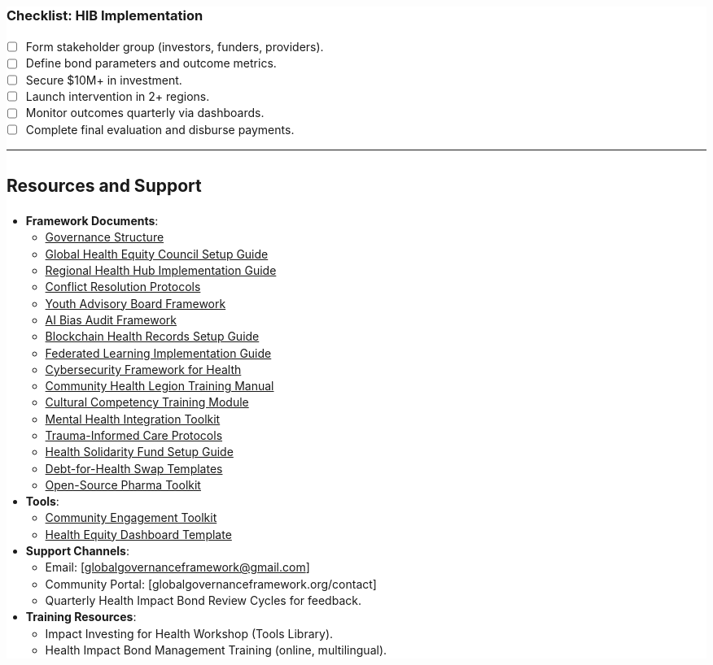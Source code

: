 ### Checklist: HIB Implementation
- [ ] Form stakeholder group (investors, funders, providers).
- [ ] Define bond parameters and outcome metrics.
- [ ] Secure $10M+ in investment.
- [ ] Launch intervention in 2+ regions.
- [ ] Monitor outcomes quarterly via dashboards.
- [ ] Complete final evaluation and disburse payments.

---

## <a id="resources-and-support"></a>Resources and Support

- **Framework Documents**:
  - [Governance Structure](/frameworks/docs/implementation/planetary-health#01-governance-structure)
  - [Global Health Equity Council Setup Guide](/frameworks/tools/planetary-health/global-health-equity-council-setup-guide.md)
  - [Regional Health Hub Implementation Guide](/frameworks/tools/planetary-health/regional-health-hub-implementation-guide.md)
  - [Conflict Resolution Protocols](/frameworks/tools/planetary-health/conflict-resolution-protocols-en.pdf)
  - [Youth Advisory Board Framework](/frameworks/tools/planetary-health/youth-advisory-board-framework-en.pdf)
  - [AI Bias Audit Framework](/frameworks/tools/planetary-health/ai-bias-audit-framework.md)
  - [Blockchain Health Records Setup Guide](/frameworks/tools/planetary-health/blockchain-health-records-setup-guide.md)
  - [Federated Learning Implementation Guide](/frameworks/tools/planetary-health/federated-learning-implementation-guide.md)
  - [Cybersecurity Framework for Health](/frameworks/tools/planetary-health/cybersecurity-framework-for-health.md)
  - [Community Health Legion Training Manual](/frameworks/tools/planetary-health/community-health-legion-training-manual.md)
  - [Cultural Competency Training Module](/frameworks/tools/planetary-health/cultural-competency-training-module.md)
  - [Mental Health Integration Toolkit](/frameworks/tools/planetary-health/mental-health-integration-toolkit.md)
  - [Trauma-Informed Care Protocols](/frameworks/tools/planetary-health/trauma-informed-care-protocols.md)
  - [Health Solidarity Fund Setup Guide](/frameworks/tools/planetary-health/health-solidarity-fund-setup-guide.md)
  - [Debt-for-Health Swap Templates](/frameworks/tools/planetary-health/debt-for-health-swap-templates.md)
  - [Open-Source Pharma Toolkit](/frameworks/tools/planetary-health/open-source-pharma-toolkit.md)
- **Tools**:
  - [Community Engagement Toolkit](/frameworks/tools/planetary-health/community-engagement-toolkit-en.pdf)
  - [Health Equity Dashboard Template](/frameworks/tools/planetary-health/health-equity-dashboard-en.pdf)
- **Support Channels**:
  - Email: [globalgovernanceframework@gmail.com]
  - Community Portal: [globalgovernanceframework.org/contact]
  - Quarterly Health Impact Bond Review Cycles for feedback.
- **Training Resources**:
  - Impact Investing for Health Workshop (Tools Library).
  - Health Impact Bond Management Training (online, multilingual).
